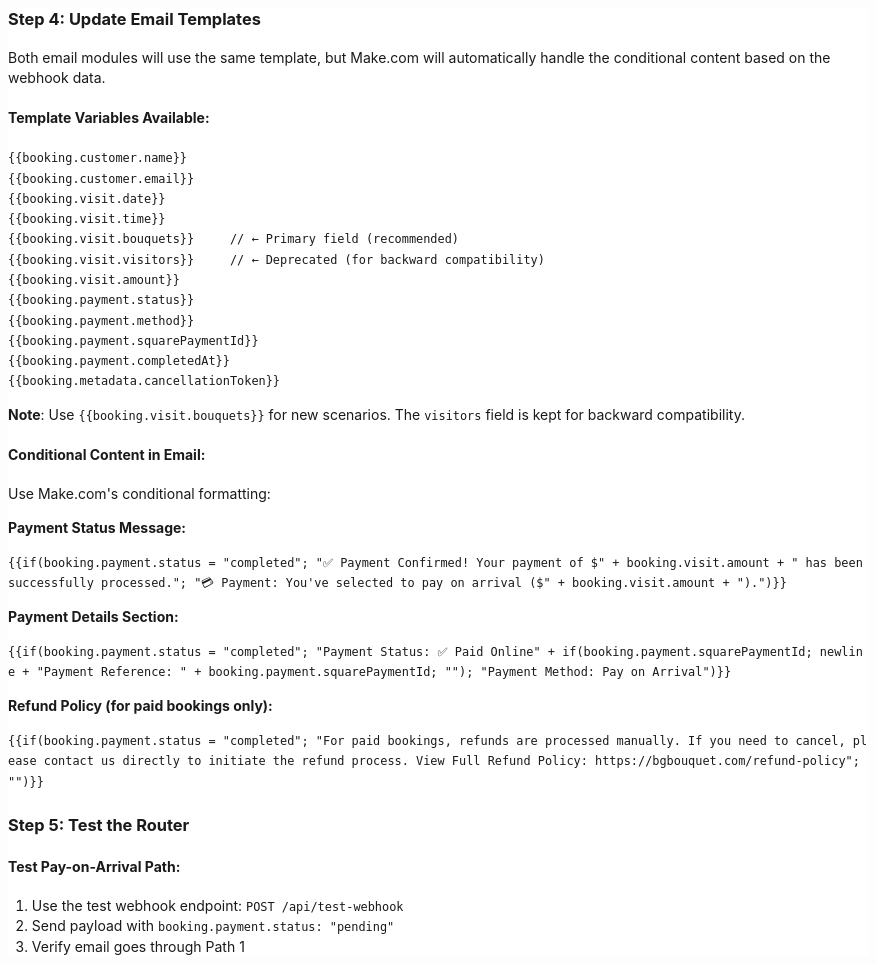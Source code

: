 ### Step 4: Update Email Templates

Both email modules will use the same template, but Make.com will automatically handle the conditional content based on the webhook data.

#### Template Variables Available:
```
{{booking.customer.name}}
{{booking.customer.email}}
{{booking.visit.date}}
{{booking.visit.time}}
{{booking.visit.bouquets}}     // ← Primary field (recommended)
{{booking.visit.visitors}}     // ← Deprecated (for backward compatibility)
{{booking.visit.amount}}
{{booking.payment.status}}
{{booking.payment.method}}
{{booking.payment.squarePaymentId}}
{{booking.payment.completedAt}}
{{booking.metadata.cancellationToken}}
```

**Note**: Use `{{booking.visit.bouquets}}` for new scenarios. The `visitors` field is kept for backward compatibility.

#### Conditional Content in Email:
Use Make.com's conditional formatting:

**Payment Status Message:**
```
{{if(booking.payment.status = "completed"; "✅ Payment Confirmed! Your payment of $" + booking.visit.amount + " has been successfully processed."; "💳 Payment: You've selected to pay on arrival ($" + booking.visit.amount + ").")}}
```

**Payment Details Section:**
```
{{if(booking.payment.status = "completed"; "Payment Status: ✅ Paid Online" + if(booking.payment.squarePaymentId; newline + "Payment Reference: " + booking.payment.squarePaymentId; ""); "Payment Method: Pay on Arrival")}}
```

**Refund Policy (for paid bookings only):**
```
{{if(booking.payment.status = "completed"; "For paid bookings, refunds are processed manually. If you need to cancel, please contact us directly to initiate the refund process. View Full Refund Policy: https://bgbouquet.com/refund-policy"; "")}}
```

### Step 5: Test the Router

#### Test Pay-on-Arrival Path:
1. Use the test webhook endpoint: `POST /api/test-webhook`
2. Send payload with `booking.payment.status: "pending"`
3. Verify email goes through Path 1
